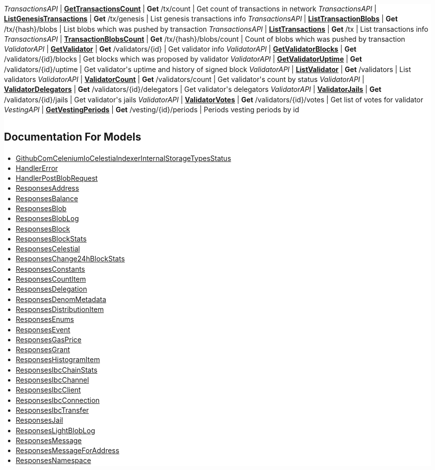*TransactionsAPI* | [**GetTransactionsCount**](docs/TransactionsAPI.md#gettransactionscount) | **Get** /tx/count | Get count of transactions in network
*TransactionsAPI* | [**ListGenesisTransactions**](docs/TransactionsAPI.md#listgenesistransactions) | **Get** /tx/genesis | List genesis transactions info
*TransactionsAPI* | [**ListTransactionBlobs**](docs/TransactionsAPI.md#listtransactionblobs) | **Get** /tx/{hash}/blobs | List blobs which was pushed by transaction
*TransactionsAPI* | [**ListTransactions**](docs/TransactionsAPI.md#listtransactions) | **Get** /tx | List transactions info
*TransactionsAPI* | [**TransactionBlobsCount**](docs/TransactionsAPI.md#transactionblobscount) | **Get** /tx/{hash}/blobs/count | Count of blobs which was pushed by transaction
*ValidatorAPI* | [**GetValidator**](docs/ValidatorAPI.md#getvalidator) | **Get** /validators/{id} | Get validator info
*ValidatorAPI* | [**GetValidatorBlocks**](docs/ValidatorAPI.md#getvalidatorblocks) | **Get** /validators/{id}/blocks | Get blocks which was proposed by validator
*ValidatorAPI* | [**GetValidatorUptime**](docs/ValidatorAPI.md#getvalidatoruptime) | **Get** /validators/{id}/uptime | Get validator&#39;s uptime and history of signed block
*ValidatorAPI* | [**ListValidator**](docs/ValidatorAPI.md#listvalidator) | **Get** /validators | List validators
*ValidatorAPI* | [**ValidatorCount**](docs/ValidatorAPI.md#validatorcount) | **Get** /validators/count | Get validator&#39;s count by status
*ValidatorAPI* | [**ValidatorDelegators**](docs/ValidatorAPI.md#validatordelegators) | **Get** /validators/{id}/delegators | Get validator&#39;s delegators
*ValidatorAPI* | [**ValidatorJails**](docs/ValidatorAPI.md#validatorjails) | **Get** /validators/{id}/jails | Get validator&#39;s jails
*ValidatorAPI* | [**ValidatorVotes**](docs/ValidatorAPI.md#validatorvotes) | **Get** /validators/{id}/votes | Get list of votes for validator
*VestingAPI* | [**GetVestingPeriods**](docs/VestingAPI.md#getvestingperiods) | **Get** /vesting/{id}/periods | Periods vesting periods by id


## Documentation For Models

 - [GithubComCeleniumIoCelestiaIndexerInternalStorageTypesStatus](docs/GithubComCeleniumIoCelestiaIndexerInternalStorageTypesStatus.md)
 - [HandlerError](docs/HandlerError.md)
 - [HandlerPostBlobRequest](docs/HandlerPostBlobRequest.md)
 - [ResponsesAddress](docs/ResponsesAddress.md)
 - [ResponsesBalance](docs/ResponsesBalance.md)
 - [ResponsesBlob](docs/ResponsesBlob.md)
 - [ResponsesBlobLog](docs/ResponsesBlobLog.md)
 - [ResponsesBlock](docs/ResponsesBlock.md)
 - [ResponsesBlockStats](docs/ResponsesBlockStats.md)
 - [ResponsesCelestial](docs/ResponsesCelestial.md)
 - [ResponsesChange24hBlockStats](docs/ResponsesChange24hBlockStats.md)
 - [ResponsesConstants](docs/ResponsesConstants.md)
 - [ResponsesCountItem](docs/ResponsesCountItem.md)
 - [ResponsesDelegation](docs/ResponsesDelegation.md)
 - [ResponsesDenomMetadata](docs/ResponsesDenomMetadata.md)
 - [ResponsesDistributionItem](docs/ResponsesDistributionItem.md)
 - [ResponsesEnums](docs/ResponsesEnums.md)
 - [ResponsesEvent](docs/ResponsesEvent.md)
 - [ResponsesGasPrice](docs/ResponsesGasPrice.md)
 - [ResponsesGrant](docs/ResponsesGrant.md)
 - [ResponsesHistogramItem](docs/ResponsesHistogramItem.md)
 - [ResponsesIbcChainStats](docs/ResponsesIbcChainStats.md)
 - [ResponsesIbcChannel](docs/ResponsesIbcChannel.md)
 - [ResponsesIbcClient](docs/ResponsesIbcClient.md)
 - [ResponsesIbcConnection](docs/ResponsesIbcConnection.md)
 - [ResponsesIbcTransfer](docs/ResponsesIbcTransfer.md)
 - [ResponsesJail](docs/ResponsesJail.md)
 - [ResponsesLightBlobLog](docs/ResponsesLightBlobLog.md)
 - [ResponsesMessage](docs/ResponsesMessage.md)
 - [ResponsesMessageForAddress](docs/ResponsesMessageForAddress.md)
 - [ResponsesNamespace](docs/ResponsesNamespace.md)